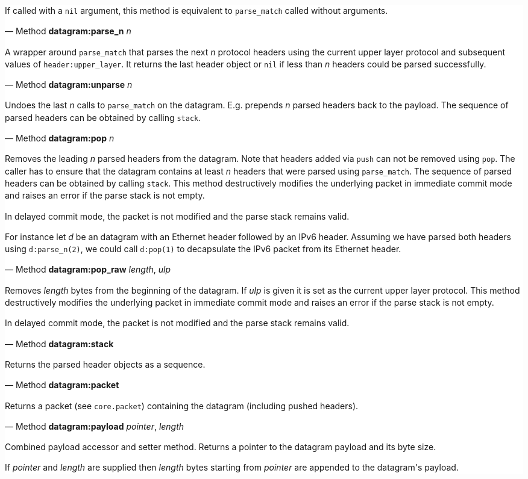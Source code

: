 If called with a `nil` argument, this method is equivalent to
`parse_match` called without arguments.

— Method **datagram:parse_n** *n*

A wrapper around `parse_match` that parses the next *n* protocol headers
using the current upper layer protocol and subsequent values of
`header:upper_layer`. It returns the last header object or `nil` if less
than *n* headers could be parsed successfully.

— Method **datagram:unparse** *n*

Undoes the last *n* calls to `parse_match` on the datagram. E.g. prepends
*n* parsed headers back to the payload. The sequence of parsed headers
can be obtained by calling `stack`.

— Method **datagram:pop** *n*

Removes the leading *n* parsed headers from the datagram. Note that
headers added via `push` can not be removed using `pop`. The caller
has to ensure that the datagram contains at least *n* headers that
were parsed using `parse_match`.  The sequence of parsed headers can
be obtained by calling `stack`. This method destructively modifies the
underlying packet in immediate commit mode and raises an error if the
parse stack is not empty.

In delayed commit mode, the packet is not modified and the parse stack
remains valid.

For instance let *d* be an datagram with an Ethernet header followed by
an IPv6 header. Assuming we have parsed both headers using
`d:parse_n(2)`, we could call `d:pop(1)` to decapsulate the IPv6 packet
from its Ethernet header.

— Method **datagram:pop_raw** *length*, *ulp*

Removes *length* bytes from the beginning of the datagram. If *ulp* is
given it is set as the current upper layer protocol. This method
destructively modifies the underlying packet in immediate commit mode
and raises an error if the parse stack is not empty.

In delayed commit mode, the packet is not modified and the parse stack
remains valid.

— Method **datagram:stack**

Returns the parsed header objects as a sequence.

— Method **datagram:packet**

Returns a packet (see `core.packet`) containing the datagram (including
pushed headers).

— Method **datagram:payload** *pointer*, *length*

Combined payload accessor and setter method. Returns a pointer to the
datagram payload and its byte size.

If *pointer* and *length* are supplied then *length* bytes starting from
*pointer* are appended to the datagram's payload.

